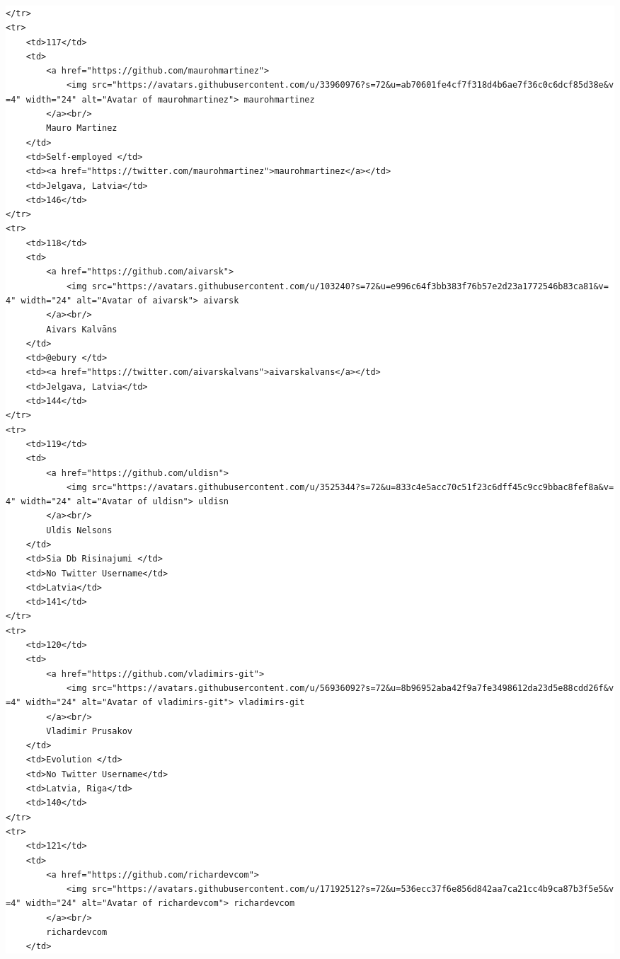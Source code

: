 	</tr>
	<tr>
		<td>117</td>
		<td>
			<a href="https://github.com/maurohmartinez">
				<img src="https://avatars.githubusercontent.com/u/33960976?s=72&u=ab70601fe4cf7f318d4b6ae7f36c0c6dcf85d38e&v=4" width="24" alt="Avatar of maurohmartinez"> maurohmartinez
			</a><br/>
			Mauro Martinez
		</td>
		<td>Self-employed </td>
		<td><a href="https://twitter.com/maurohmartinez">maurohmartinez</a></td>
		<td>Jelgava, Latvia</td>
		<td>146</td>
	</tr>
	<tr>
		<td>118</td>
		<td>
			<a href="https://github.com/aivarsk">
				<img src="https://avatars.githubusercontent.com/u/103240?s=72&u=e996c64f3bb383f76b57e2d23a1772546b83ca81&v=4" width="24" alt="Avatar of aivarsk"> aivarsk
			</a><br/>
			Aivars Kalvāns
		</td>
		<td>@ebury </td>
		<td><a href="https://twitter.com/aivarskalvans">aivarskalvans</a></td>
		<td>Jelgava, Latvia</td>
		<td>144</td>
	</tr>
	<tr>
		<td>119</td>
		<td>
			<a href="https://github.com/uldisn">
				<img src="https://avatars.githubusercontent.com/u/3525344?s=72&u=833c4e5acc70c51f23c6dff45c9cc9bbac8fef8a&v=4" width="24" alt="Avatar of uldisn"> uldisn
			</a><br/>
			Uldis Nelsons
		</td>
		<td>Sia Db Risinajumi </td>
		<td>No Twitter Username</td>
		<td>Latvia</td>
		<td>141</td>
	</tr>
	<tr>
		<td>120</td>
		<td>
			<a href="https://github.com/vladimirs-git">
				<img src="https://avatars.githubusercontent.com/u/56936092?s=72&u=8b96952aba42f9a7fe3498612da23d5e88cdd26f&v=4" width="24" alt="Avatar of vladimirs-git"> vladimirs-git
			</a><br/>
			Vladimir Prusakov
		</td>
		<td>Evolution </td>
		<td>No Twitter Username</td>
		<td>Latvia, Riga</td>
		<td>140</td>
	</tr>
	<tr>
		<td>121</td>
		<td>
			<a href="https://github.com/richardevcom">
				<img src="https://avatars.githubusercontent.com/u/17192512?s=72&u=536ecc37f6e856d842aa7ca21cc4b9ca87b3f5e5&v=4" width="24" alt="Avatar of richardevcom"> richardevcom
			</a><br/>
			richardevcom
		</td>